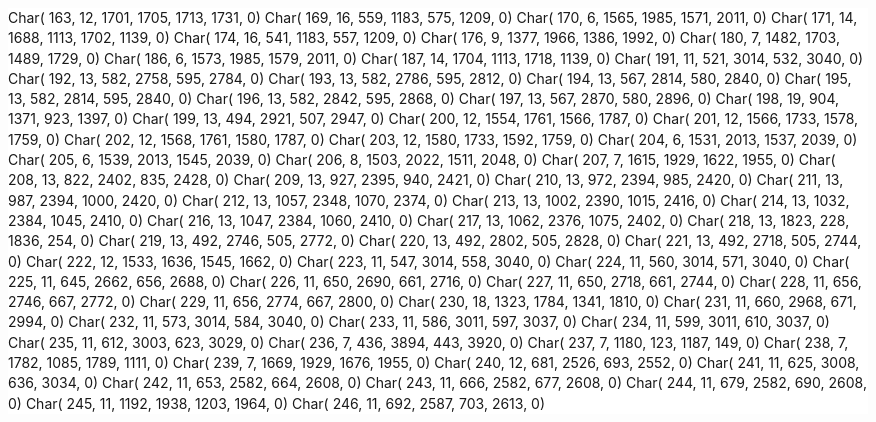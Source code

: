 Char( 163, 12, 1701, 1705, 1713, 1731, 0)
Char( 169, 16, 559, 1183, 575, 1209, 0)
Char( 170, 6, 1565, 1985, 1571, 2011, 0)
Char( 171, 14, 1688, 1113, 1702, 1139, 0)
Char( 174, 16, 541, 1183, 557, 1209, 0)
Char( 176, 9, 1377, 1966, 1386, 1992, 0)
Char( 180, 7, 1482, 1703, 1489, 1729, 0)
Char( 186, 6, 1573, 1985, 1579, 2011, 0)
Char( 187, 14, 1704, 1113, 1718, 1139, 0)
Char( 191, 11, 521, 3014, 532, 3040, 0)
Char( 192, 13, 582, 2758, 595, 2784, 0)
Char( 193, 13, 582, 2786, 595, 2812, 0)
Char( 194, 13, 567, 2814, 580, 2840, 0)
Char( 195, 13, 582, 2814, 595, 2840, 0)
Char( 196, 13, 582, 2842, 595, 2868, 0)
Char( 197, 13, 567, 2870, 580, 2896, 0)
Char( 198, 19, 904, 1371, 923, 1397, 0)
Char( 199, 13, 494, 2921, 507, 2947, 0)
Char( 200, 12, 1554, 1761, 1566, 1787, 0)
Char( 201, 12, 1566, 1733, 1578, 1759, 0)
Char( 202, 12, 1568, 1761, 1580, 1787, 0)
Char( 203, 12, 1580, 1733, 1592, 1759, 0)
Char( 204, 6, 1531, 2013, 1537, 2039, 0)
Char( 205, 6, 1539, 2013, 1545, 2039, 0)
Char( 206, 8, 1503, 2022, 1511, 2048, 0)
Char( 207, 7, 1615, 1929, 1622, 1955, 0)
Char( 208, 13, 822, 2402, 835, 2428, 0)
Char( 209, 13, 927, 2395, 940, 2421, 0)
Char( 210, 13, 972, 2394, 985, 2420, 0)
Char( 211, 13, 987, 2394, 1000, 2420, 0)
Char( 212, 13, 1057, 2348, 1070, 2374, 0)
Char( 213, 13, 1002, 2390, 1015, 2416, 0)
Char( 214, 13, 1032, 2384, 1045, 2410, 0)
Char( 216, 13, 1047, 2384, 1060, 2410, 0)
Char( 217, 13, 1062, 2376, 1075, 2402, 0)
Char( 218, 13, 1823, 228, 1836, 254, 0)
Char( 219, 13, 492, 2746, 505, 2772, 0)
Char( 220, 13, 492, 2802, 505, 2828, 0)
Char( 221, 13, 492, 2718, 505, 2744, 0)
Char( 222, 12, 1533, 1636, 1545, 1662, 0)
Char( 223, 11, 547, 3014, 558, 3040, 0)
Char( 224, 11, 560, 3014, 571, 3040, 0)
Char( 225, 11, 645, 2662, 656, 2688, 0)
Char( 226, 11, 650, 2690, 661, 2716, 0)
Char( 227, 11, 650, 2718, 661, 2744, 0)
Char( 228, 11, 656, 2746, 667, 2772, 0)
Char( 229, 11, 656, 2774, 667, 2800, 0)
Char( 230, 18, 1323, 1784, 1341, 1810, 0)
Char( 231, 11, 660, 2968, 671, 2994, 0)
Char( 232, 11, 573, 3014, 584, 3040, 0)
Char( 233, 11, 586, 3011, 597, 3037, 0)
Char( 234, 11, 599, 3011, 610, 3037, 0)
Char( 235, 11, 612, 3003, 623, 3029, 0)
Char( 236, 7, 436, 3894, 443, 3920, 0)
Char( 237, 7, 1180, 123, 1187, 149, 0)
Char( 238, 7, 1782, 1085, 1789, 1111, 0)
Char( 239, 7, 1669, 1929, 1676, 1955, 0)
Char( 240, 12, 681, 2526, 693, 2552, 0)
Char( 241, 11, 625, 3008, 636, 3034, 0)
Char( 242, 11, 653, 2582, 664, 2608, 0)
Char( 243, 11, 666, 2582, 677, 2608, 0)
Char( 244, 11, 679, 2582, 690, 2608, 0)
Char( 245, 11, 1192, 1938, 1203, 1964, 0)
Char( 246, 11, 692, 2587, 703, 2613, 0)